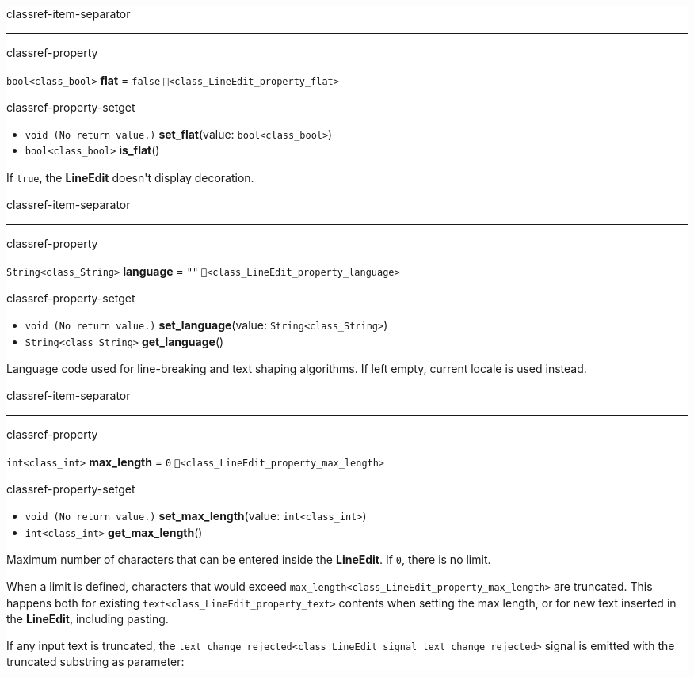 classref-item-separator

------------------------------------------------------------------------

classref-property

`bool<class_bool>` **flat** = `false` `🔗<class_LineEdit_property_flat>`

classref-property-setget

-   `void (No return value.)` **set\_flat**(value: `bool<class_bool>`)
-   `bool<class_bool>` **is\_flat**()

If `true`, the **LineEdit** doesn't display decoration.

classref-item-separator

------------------------------------------------------------------------

classref-property

`String<class_String>` **language** = `""`
`🔗<class_LineEdit_property_language>`

classref-property-setget

-   `void (No return value.)` **set\_language**(value:
    `String<class_String>`)
-   `String<class_String>` **get\_language**()

Language code used for line-breaking and text shaping algorithms. If
left empty, current locale is used instead.

classref-item-separator

------------------------------------------------------------------------

classref-property

`int<class_int>` **max\_length** = `0`
`🔗<class_LineEdit_property_max_length>`

classref-property-setget

-   `void (No return value.)` **set\_max\_length**(value:
    `int<class_int>`)
-   `int<class_int>` **get\_max\_length**()

Maximum number of characters that can be entered inside the
**LineEdit**. If `0`, there is no limit.

When a limit is defined, characters that would exceed
`max_length<class_LineEdit_property_max_length>` are truncated. This
happens both for existing `text<class_LineEdit_property_text>` contents
when setting the max length, or for new text inserted in the
**LineEdit**, including pasting.

If any input text is truncated, the
`text_change_rejected<class_LineEdit_signal_text_change_rejected>`
signal is emitted with the truncated substring as parameter:
